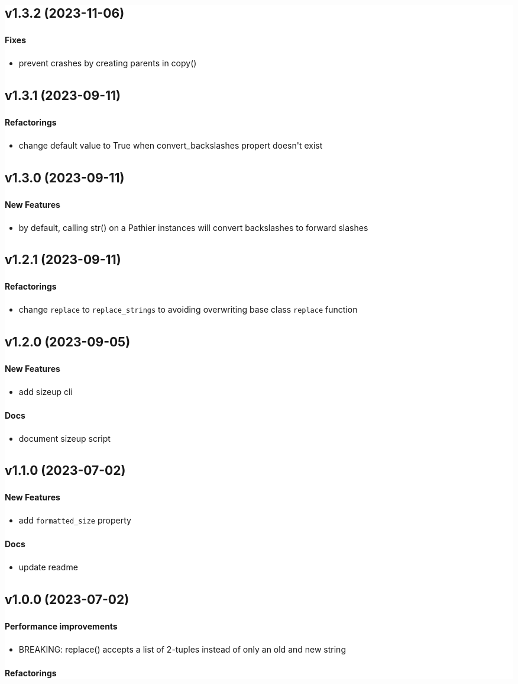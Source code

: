 ## v1.3.2 (2023-11-06)

#### Fixes

* prevent crashes by creating parents in copy()

## v1.3.1 (2023-09-11)

#### Refactorings

* change default value to True when convert_backslashes propert doesn't exist

## v1.3.0 (2023-09-11)

#### New Features

* by default, calling str() on a Pathier instances will convert backslashes to forward slashes

## v1.2.1 (2023-09-11)

#### Refactorings

* change `replace` to `replace_strings` to avoiding overwriting base class `replace` function

## v1.2.0 (2023-09-05)

#### New Features

* add sizeup cli

#### Docs

* document sizeup script

## v1.1.0 (2023-07-02)

#### New Features

* add `formatted_size` property

#### Docs

* update readme

## v1.0.0 (2023-07-02)

#### Performance improvements

* BREAKING: replace() accepts a list of 2-tuples instead of only an old and new string

#### Refactorings
